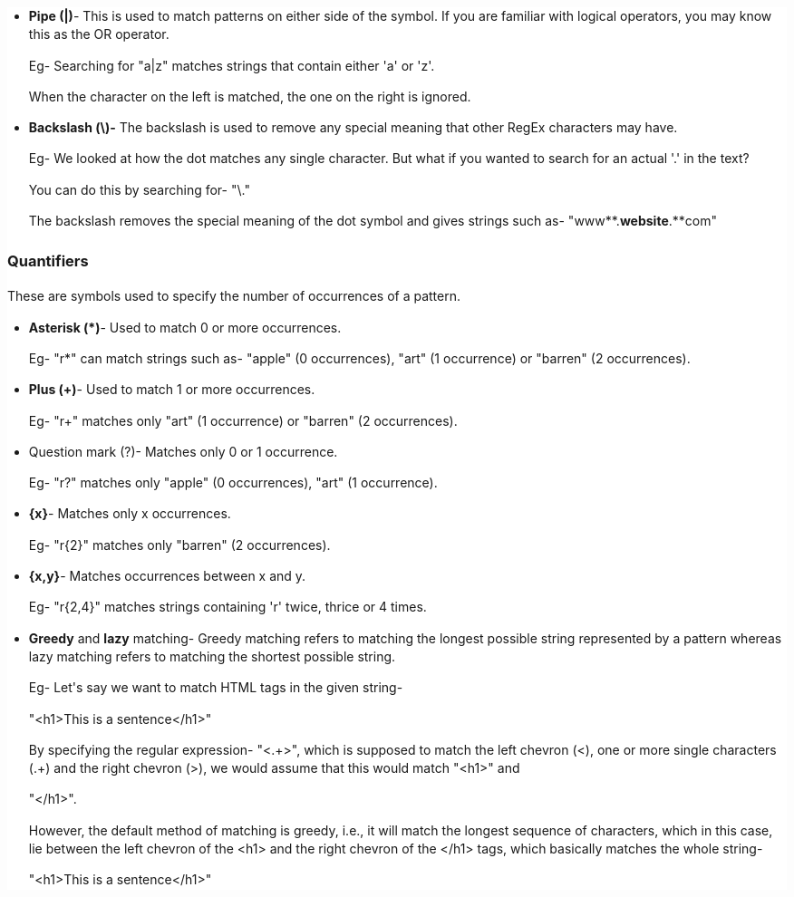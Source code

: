 * **Pipe (|)**\- This is used to match patterns on either side of the symbol. If you are familiar with logical operators, you may know this as the OR operator.
    
    Eg- Searching for "a|z" matches strings that contain either 'a' or 'z'.
    
    When the character on the left is matched, the one on the right is ignored.
    
* **Backslash (\\)-** The backslash is used to remove any special meaning that other RegEx characters may have.
    
    Eg- We looked at how the dot matches any single character. But what if you wanted to search for an actual '.' in the text?
    
    You can do this by searching for- "\\."
    
    The backslash removes the special meaning of the dot symbol and gives strings such as- "www**.**website**.**com"
    

### Quantifiers

These are symbols used to specify the number of occurrences of a pattern.

* **Asterisk (\*)**\- Used to match 0 or more occurrences.
    
    Eg- "r\*" can match strings such as- "apple" (0 occurrences), "art" (1 occurrence) or "barren" (2 occurrences).
    
* **Plus (+)**\- Used to match 1 or more occurrences.
    
    Eg- "r+" matches only "art" (1 occurrence) or "barren" (2 occurrences).
    
* Question mark (?)- Matches only 0 or 1 occurrence.
    
    Eg- "r?" matches only "apple" (0 occurrences), "art" (1 occurrence).
    
* **{x}**\- Matches only x occurrences.
    
    Eg- "r{2}" matches only "barren" (2 occurrences).
    
* **{x,y}**\- Matches occurrences between x and y.
    
    Eg- "r{2,4}" matches strings containing 'r' twice, thrice or 4 times.
    
* **Greedy** and **lazy** matching- Greedy matching refers to matching the longest possible string represented by a pattern whereas lazy matching refers to matching the shortest possible string.
    
    Eg- Let's say we want to match HTML tags in the given string-
    
    "&lt;h1&gt;This is a sentence&lt;/h1&gt;"
    
    By specifying the regular expression- "&lt;.+&gt;", which is supposed to match the left chevron (&lt;), one or more single characters (.+) and the right chevron (&gt;), we would assume that this would match "&lt;h1&gt;" and
    
    "&lt;/h1&gt;".
    
    However, the default method of matching is greedy, i.e., it will match the longest sequence of characters, which in this case, lie between the left chevron of the &lt;h1&gt; and the right chevron of the &lt;/h1&gt; tags, which basically matches the whole string-
    
    "&lt;h1&gt;This is a sentence&lt;/h1&gt;"
    